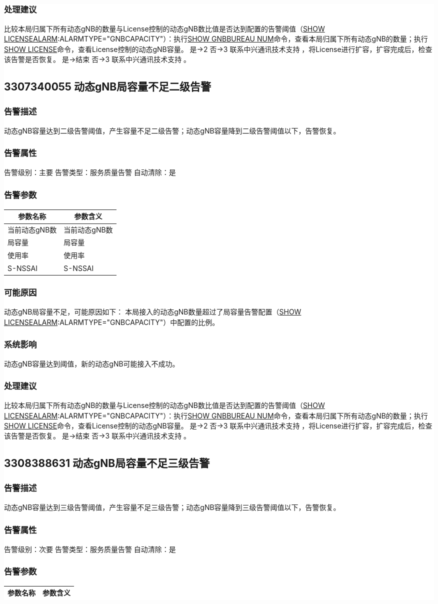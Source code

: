 ### 处理建议 
比较本局归属下所有动态gNB的数量与License控制的动态gNB数比值是否达到配置的告警阈值（[SHOW LICENSEALARM](../../Namf_MP\zh-cn\mml\1100677.html):ALARMTYPE="GNBCAPACITY"）：执行[SHOW GNBBUREAU NUM](../../Namf_Communication\zh-cn\mml\1106061.html)命令，查看本局归属下所有动态gNB的数量；执行[SHOW LICENSE](../../OAM\zh-CN\mml\1417902.html)命令，查看License控制的动态gNB容量。
是→2 
否→3 
联系中兴通讯技术支持
，将License进行扩容，扩容完成后，检查该告警是否恢复。
是→结束 
否→3 
联系中兴通讯技术支持
。
## 3307340055 动态gNB局容量不足二级告警 
### 告警描述 
动态gNB容量达到二级告警阈值，产生容量不足二级告警；动态gNB容量降到二级告警阈值以下，告警恢复。 
### 告警属性 
告警级别：主要 
告警类型：服务质量告警 
自动清除：是 
### 告警参数 
参数名称|参数含义
---|---
当前动态gNB数|当前动态gNB数
局容量|局容量
使用率|使用率
S-NSSAI|S-NSSAI
### 可能原因 
动态gNB局容量不足，可能原因如下： 
本局接入的动态gNB数量超过了局容量告警配置（[SHOW LICENSEALARM](../../Namf_MP\zh-cn\mml\1100677.html):ALARMTYPE="GNBCAPACITY"）中配置的比例。
### 系统影响 
动态gNB容量达到阈值，新的动态gNB可能接入不成功。 
### 处理建议 
比较本局归属下所有动态gNB的数量与License控制的动态gNB数比值是否达到配置的告警阈值（[SHOW LICENSEALARM](../../Namf_MP\zh-cn\mml\1100677.html):ALARMTYPE="GNBCAPACITY"）：执行[SHOW GNBBUREAU NUM](../../Namf_Communication\zh-cn\mml\1106061.html)命令，查看本局归属下所有动态gNB的数量；执行[SHOW LICENSE](../../OAM\zh-CN\mml\1417902.html)命令，查看License控制的动态gNB容量。
是→2 
否→3 
联系中兴通讯技术支持
，将License进行扩容，扩容完成后，检查该告警是否恢复。
是→结束 
否→3 
联系中兴通讯技术支持
。
## 3308388631 动态gNB局容量不足三级告警 
### 告警描述 
动态gNB容量达到三级告警阈值，产生容量不足三级告警；动态gNB容量降到三级告警阈值以下，告警恢复。 
### 告警属性 
告警级别：次要 
告警类型：服务质量告警 
自动清除：是 
### 告警参数 
参数名称|参数含义
---|---